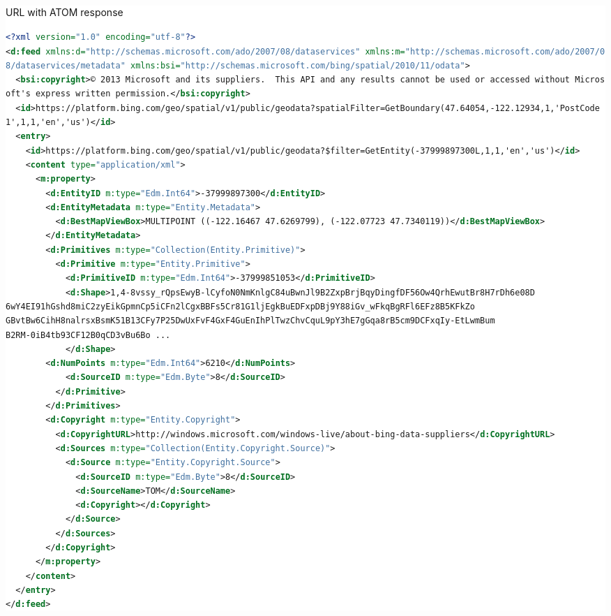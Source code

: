  URL with ATOM response  
  
```xml
<?xml version="1.0" encoding="utf-8"?>  
<d:feed xmlns:d="http://schemas.microsoft.com/ado/2007/08/dataservices" xmlns:m="http://schemas.microsoft.com/ado/2007/08/dataservices/metadata" xmlns:bsi="http://schemas.microsoft.com/bing/spatial/2010/11/odata">  
  <bsi:copyright>© 2013 Microsoft and its suppliers.  This API and any results cannot be used or accessed without Microsoft's express written permission.</bsi:copyright>  
  <id>https://platform.bing.com/geo/spatial/v1/public/geodata?spatialFilter=GetBoundary(47.64054,-122.12934,1,'PostCode1',1,1,'en','us')</id>  
  <entry>  
    <id>https://platform.bing.com/geo/spatial/v1/public/geodata?$filter=GetEntity(-37999897300L,1,1,'en','us')</id>  
    <content type="application/xml">  
      <m:property>  
        <d:EntityID m:type="Edm.Int64">-37999897300</d:EntityID>  
        <d:EntityMetadata m:type="Entity.Metadata">  
          <d:BestMapViewBox>MULTIPOINT ((-122.16467 47.6269799), (-122.07723 47.7340119))</d:BestMapViewBox>  
        </d:EntityMetadata>  
        <d:Primitives m:type="Collection(Entity.Primitive)">  
          <d:Primitive m:type="Entity.Primitive">  
            <d:PrimitiveID m:type="Edm.Int64">-37999851053</d:PrimitiveID>  
            <d:Shape>1,4-8vssy_rQpsEwyB-lCyfoN0NmKnlgC84uBwnJl9B2ZxpBrjBqyDingfDF56Ow4QrhEwutBr8H7rDh6e08D  
6wY4EI91hGshd8miC2zyEikGpmnCp5iCFn2lCgxBBFs5Cr81G1ljEgkBuEDFxpDBj9Y88iGv_wFkqBgRFl6EFz8B5KFkZo  
GBvtBw6CihH8nalrsxBsmK51B13CFy7P25DwUxFvF4GxF4GuEnIhPlTwzChvCquL9pY3hE7gGqa8rB5cm9DCFxqIy-EtLwmBum  
B2RM-0iB4tb93CF12B0qCD3vBu6Bo ...  
            </d:Shape>  
        <d:NumPoints m:type="Edm.Int64">6210</d:NumPoints>  
            <d:SourceID m:type="Edm.Byte">8</d:SourceID>  
          </d:Primitive>  
        </d:Primitives>  
        <d:Copyright m:type="Entity.Copyright">  
          <d:CopyrightURL>http://windows.microsoft.com/windows-live/about-bing-data-suppliers</d:CopyrightURL>  
          <d:Sources m:type="Collection(Entity.Copyright.Source)">  
            <d:Source m:type="Entity.Copyright.Source">  
              <d:SourceID m:type="Edm.Byte">8</d:SourceID>  
              <d:SourceName>TOM</d:SourceName>  
              <d:Copyright></d:Copyright>  
            </d:Source>  
          </d:Sources>  
        </d:Copyright>  
      </m:property>  
    </content>  
  </entry>  
</d:feed>  
```  
  